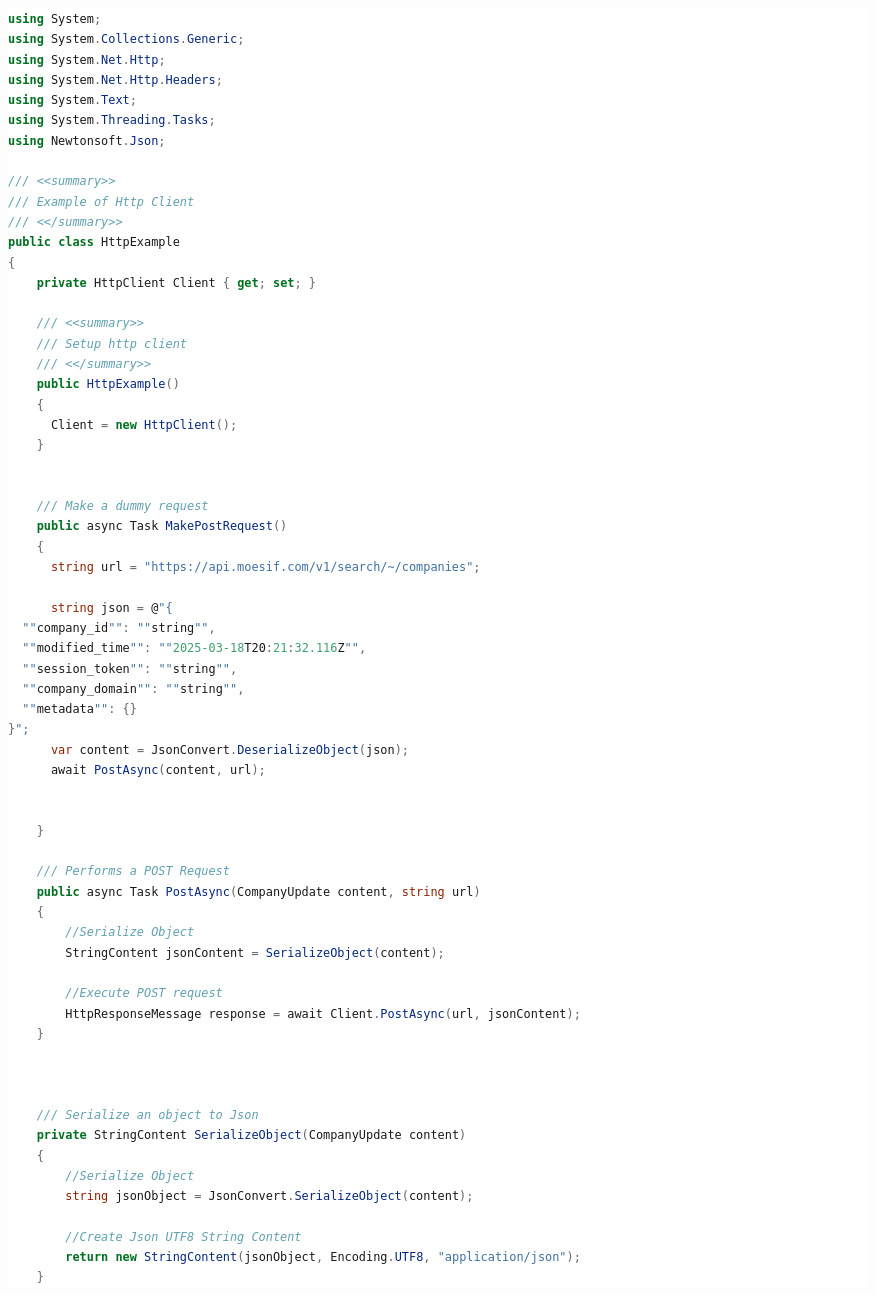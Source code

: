 ```csharp
using System;
using System.Collections.Generic;
using System.Net.Http;
using System.Net.Http.Headers;
using System.Text;
using System.Threading.Tasks;
using Newtonsoft.Json;

/// <<summary>>
/// Example of Http Client
/// <</summary>>
public class HttpExample
{
    private HttpClient Client { get; set; }

    /// <<summary>>
    /// Setup http client
    /// <</summary>>
    public HttpExample()
    {
      Client = new HttpClient();
    }
    
    
    /// Make a dummy request
    public async Task MakePostRequest()
    {
      string url = "https://api.moesif.com/v1/search/~/companies";
      
      string json = @"{
  ""company_id"": ""string"",
  ""modified_time"": ""2025-03-18T20:21:32.116Z"",
  ""session_token"": ""string"",
  ""company_domain"": ""string"",
  ""metadata"": {}
}";
      var content = JsonConvert.DeserializeObject(json);
      await PostAsync(content, url);
      
      
    }

    /// Performs a POST Request
    public async Task PostAsync(CompanyUpdate content, string url)
    {
        //Serialize Object
        StringContent jsonContent = SerializeObject(content);

        //Execute POST request
        HttpResponseMessage response = await Client.PostAsync(url, jsonContent);
    }
    
    
    
    /// Serialize an object to Json
    private StringContent SerializeObject(CompanyUpdate content)
    {
        //Serialize Object
        string jsonObject = JsonConvert.SerializeObject(content);

        //Create Json UTF8 String Content
        return new StringContent(jsonObject, Encoding.UTF8, "application/json");
    }
```